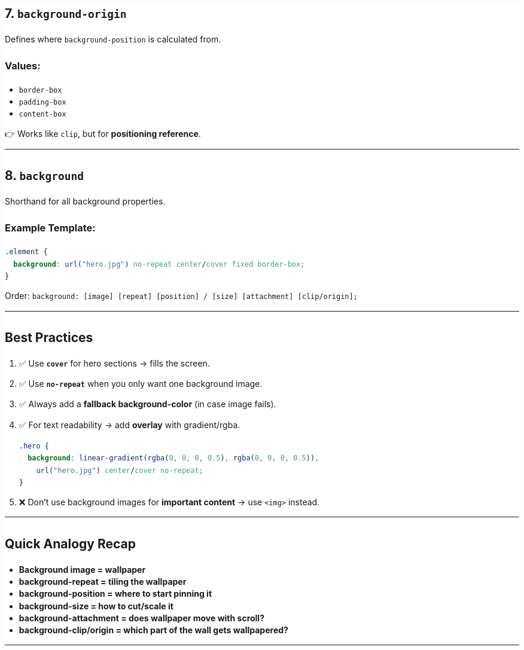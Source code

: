## 7. `background-origin`

Defines where `background-position` is calculated from.

### Values:

- `border-box`
- `padding-box`
- `content-box`

👉 Works like `clip`, but for **positioning reference**.

---

## 8. `background`

Shorthand for all background properties.

### Example Template:

```css
.element {
  background: url("hero.jpg") no-repeat center/cover fixed border-box;
}
```

Order:
`background: [image] [repeat] [position] / [size] [attachment] [clip/origin];`

---

## Best Practices

1. ✅ Use **`cover`** for hero sections → fills the screen.
2. ✅ Use **`no-repeat`** when you only want one background image.
3. ✅ Always add a **fallback background-color** (in case image fails).
4. ✅ For text readability → add **overlay** with gradient/rgba.

   ```css
   .hero {
     background: linear-gradient(rgba(0, 0, 0, 0.5), rgba(0, 0, 0, 0.5)),
       url("hero.jpg") center/cover no-repeat;
   }
   ```

5. ❌ Don’t use background images for **important content** → use `<img>` instead.

---

## Quick Analogy Recap

- **Background image = wallpaper**
- **background-repeat = tiling the wallpaper**
- **background-position = where to start pinning it**
- **background-size = how to cut/scale it**
- **background-attachment = does wallpaper move with scroll?**
- **background-clip/origin = which part of the wall gets wallpapered?**

---